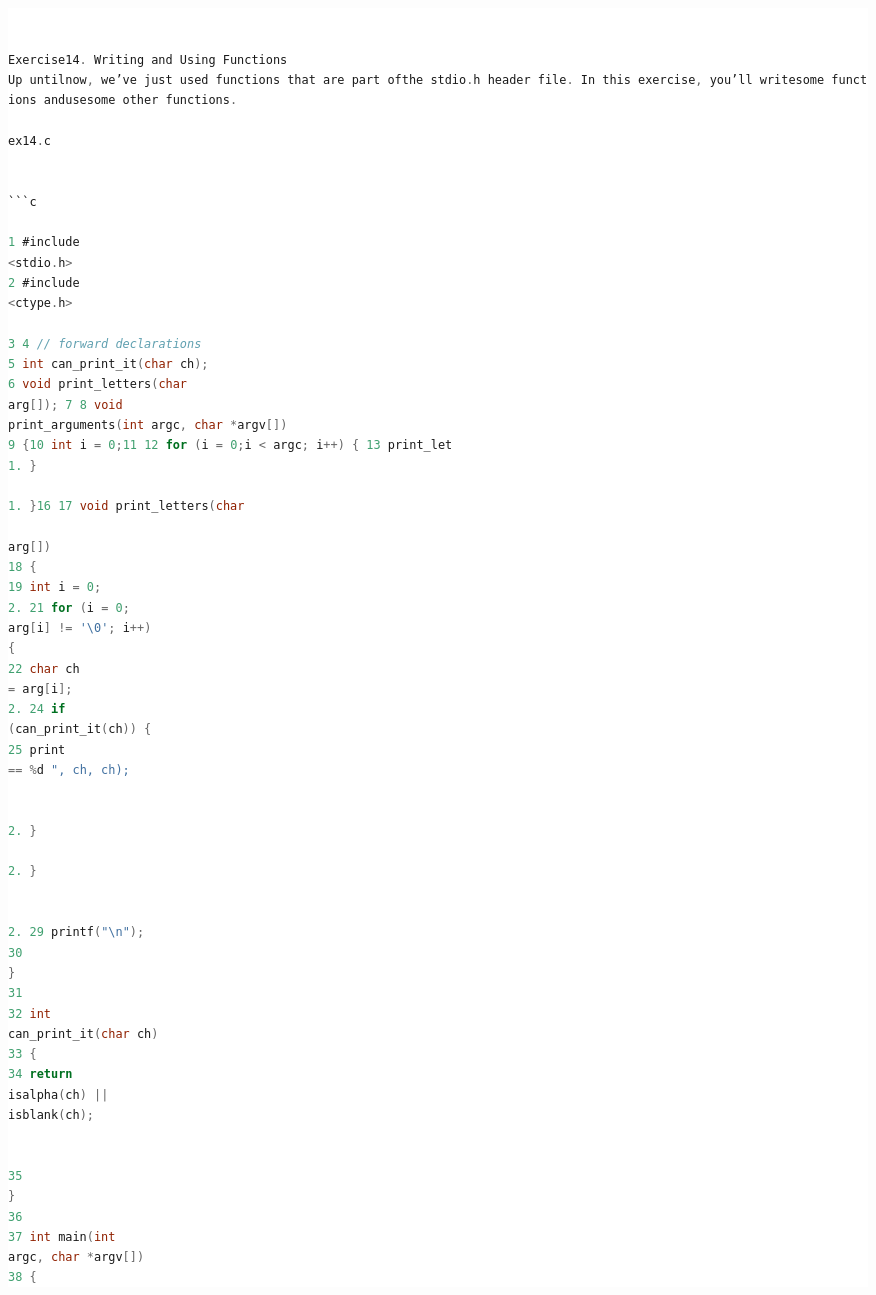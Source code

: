 ```c


Exercise14. Writing and Using Functions 
Up untilnow, we’ve just used functions that are part ofthe stdio.h header file. In this exercise, you’ll writesome functions andusesome other functions. 

ex14.c 


```c

1 #include 
<stdio.h> 
2 #include 
<ctype.h> 

3 4 // forward declarations 
5 int can_print_it(char ch);
6 void print_letters(char 
arg[]); 7 8 void 
print_arguments(int argc, char *argv[]) 
9 {10 int i = 0;11 12 for (i = 0;i < argc; i++) { 13 print_let 
1. }

1. }16 17 void print_letters(char 

arg[]) 
18 {
19 int i = 0;
2. 21 for (i = 0; 
arg[i] != '\0'; i++)
{
22 char ch 
= arg[i]; 
2. 24 if 
(can_print_it(ch)) { 
25 print 
== %d ", ch, ch); 


2. }

2. } 


2. 29 printf("\n");
30 
}
31 
32 int 
can_print_it(char ch)
33 {
34 return 
isalpha(ch) || 
isblank(ch); 


35 
}
36 
37 int main(int 
argc, char *argv[]) 
38 {
```